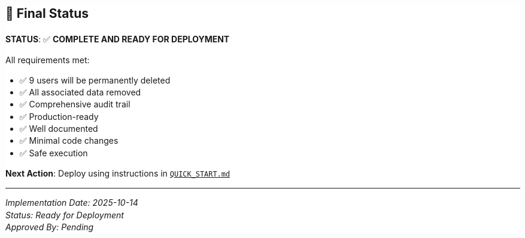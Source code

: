
## 🏁 Final Status

**STATUS**: ✅ **COMPLETE AND READY FOR DEPLOYMENT**

All requirements met:
- ✅ 9 users will be permanently deleted
- ✅ All associated data removed
- ✅ Comprehensive audit trail
- ✅ Production-ready
- ✅ Well documented
- ✅ Minimal code changes
- ✅ Safe execution

**Next Action**: Deploy using instructions in [`QUICK_START.md`](./QUICK_START.md)

---

*Implementation Date: 2025-10-14*  
*Status: Ready for Deployment*  
*Approved By: Pending*
